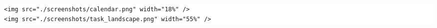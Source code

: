     <img src="./screenshots/calendar.png" width="18%" />  
    <img src="./screenshots/task_landscape.png" width="55%" />